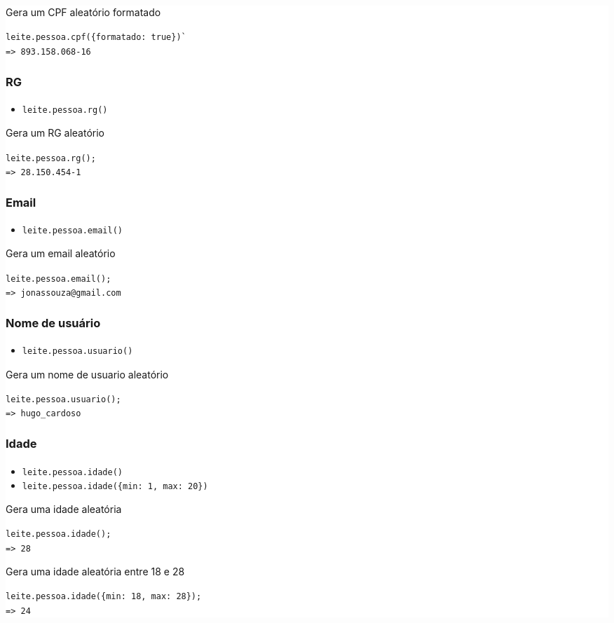 Gera um CPF aleatório formatado

```
leite.pessoa.cpf({formatado: true})`
=> 893.158.068-16
```


### RG

- `leite.pessoa.rg()`

Gera um RG aleatório

```
leite.pessoa.rg();
=> 28.150.454-1
```


### Email

- `leite.pessoa.email()`

Gera um email aleatório

```
leite.pessoa.email();
=> jonassouza@gmail.com
```


### Nome de usuário

- `leite.pessoa.usuario()`

Gera um nome de usuario aleatório

```
leite.pessoa.usuario();
=> hugo_cardoso
```


### Idade

- `leite.pessoa.idade()`
- `leite.pessoa.idade({min: 1, max: 20})`

Gera uma idade aleatória

```
leite.pessoa.idade();
=> 28
```

Gera uma idade aleatória entre 18 e 28

```
leite.pessoa.idade({min: 18, max: 28});
=> 24
```
